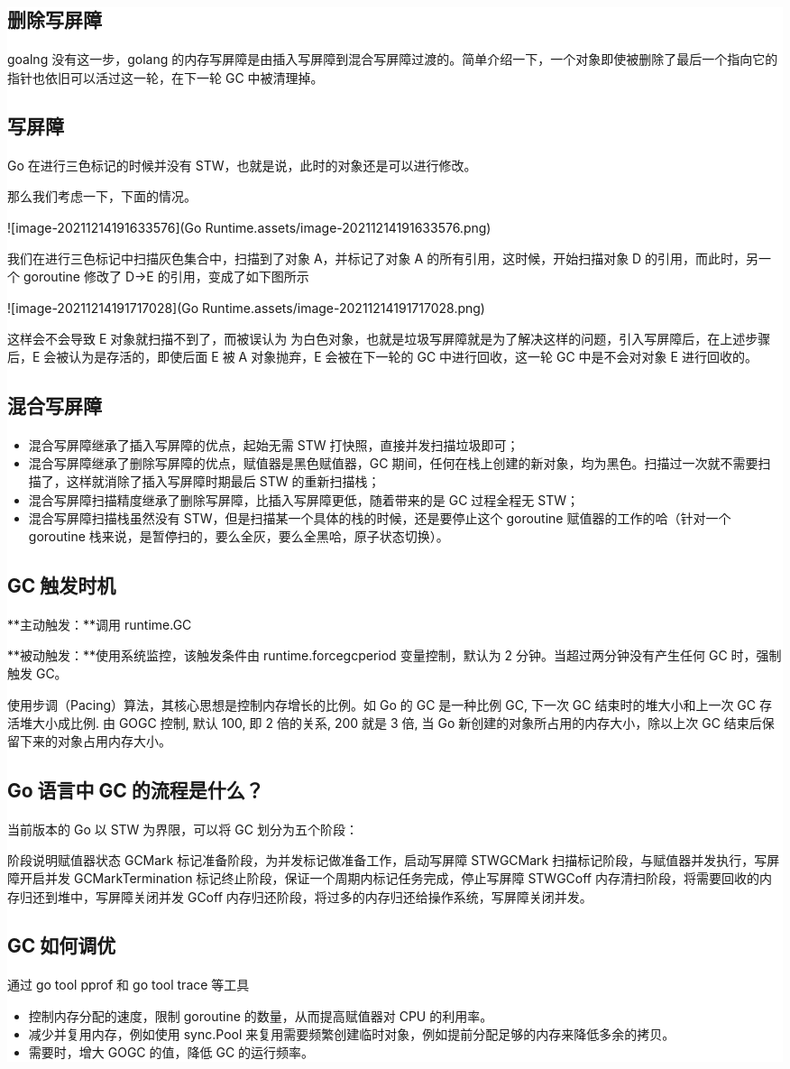 ## 删除写屏障

goalng 没有这一步，golang 的内存写屏障是由插入写屏障到混合写屏障过渡的。简单介绍一下，一个对象即使被删除了最后一个指向它的指针也依旧可以活过这一轮，在下一轮 GC 中被清理掉。

## 写屏障

Go 在进行三色标记的时候并没有 STW，也就是说，此时的对象还是可以进行修改。

那么我们考虑一下，下面的情况。

![image-20211214191633576](Go Runtime.assets/image-20211214191633576.png)

我们在进行三色标记中扫描灰色集合中，扫描到了对象 A，并标记了对象 A 的所有引用，这时候，开始扫描对象 D 的引用，而此时，另一个 goroutine 修改了 D->E 的引用，变成了如下图所示

![image-20211214191717028](Go Runtime.assets/image-20211214191717028.png)

这样会不会导致 E 对象就扫描不到了，而被误认为 为白色对象，也就是垃圾写屏障就是为了解决这样的问题，引入写屏障后，在上述步骤后，E 会被认为是存活的，即使后面 E 被 A 对象抛弃，E 会被在下一轮的 GC 中进行回收，这一轮 GC 中是不会对对象 E 进行回收的。

## 混合写屏障

* 混合写屏障继承了插入写屏障的优点，起始无需 STW 打快照，直接并发扫描垃圾即可；
* 混合写屏障继承了删除写屏障的优点，赋值器是黑色赋值器，GC 期间，任何在栈上创建的新对象，均为黑色。扫描过一次就不需要扫描了，这样就消除了插入写屏障时期最后 STW 的重新扫描栈；
* 混合写屏障扫描精度继承了删除写屏障，比插入写屏障更低，随着带来的是 GC 过程全程无 STW；
* 混合写屏障扫描栈虽然没有 STW，但是扫描某一个具体的栈的时候，还是要停止这个 goroutine 赋值器的工作的哈（针对一个 goroutine 栈来说，是暂停扫的，要么全灰，要么全黑哈，原子状态切换）。

## GC 触发时机

**主动触发：**调用 runtime.GC 

**被动触发：**使用系统监控，该触发条件由 runtime.forcegcperiod 变量控制，默认为 2 分钟。当超过两分钟没有产生任何 GC 时，强制触发 GC。

使用步调（Pacing）算法，其核心思想是控制内存增长的比例。如 Go 的 GC 是一种比例 GC, 下一次 GC 结束时的堆大小和上一次 GC 存活堆大小成比例. 由 GOGC 控制, 默认 100, 即 2 倍的关系, 200 就是 3 倍, 当 Go 新创建的对象所占用的内存大小，除以上次 GC 结束后保留下来的对象占用内存大小。

## Go 语言中 GC 的流程是什么？

当前版本的 Go 以 STW 为界限，可以将 GC 划分为五个阶段：

阶段说明赋值器状态 GCMark 标记准备阶段，为并发标记做准备工作，启动写屏障 STWGCMark 扫描标记阶段，与赋值器并发执行，写屏障开启并发 GCMarkTermination 标记终止阶段，保证一个周期内标记任务完成，停止写屏障 STWGCoff 内存清扫阶段，将需要回收的内存归还到堆中，写屏障关闭并发 GCoff 内存归还阶段，将过多的内存归还给操作系统，写屏障关闭并发。

## GC 如何调优

通过 go tool pprof 和 go tool trace 等工具

* 控制内存分配的速度，限制 goroutine 的数量，从而提高赋值器对 CPU 的利用率。
* 减少并复用内存，例如使用 sync.Pool 来复用需要频繁创建临时对象，例如提前分配足够的内存来降低多余的拷贝。
* 需要时，增大 GOGC 的值，降低 GC 的运行频率。